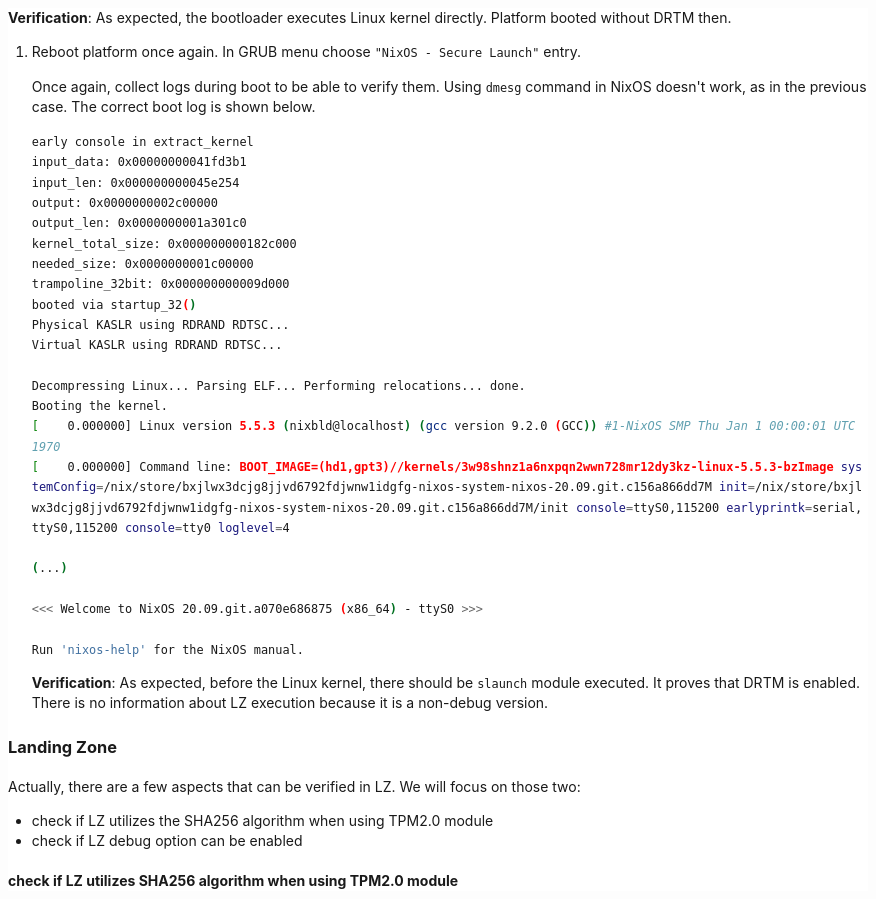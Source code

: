    **Verification**: As expected, the bootloader executes Linux kernel directly.
   Platform booted without DRTM then.

1. Reboot platform once again. In GRUB menu choose `"NixOS - Secure Launch"`
   entry.

   Once again, collect logs during boot to be able to verify them. Using `dmesg`
   command in NixOS doesn't work, as in the previous case. The correct boot log
   is shown below.

   ```bash
   early console in extract_kernel
   input_data: 0x00000000041fd3b1
   input_len: 0x000000000045e254
   output: 0x0000000002c00000
   output_len: 0x0000000001a301c0
   kernel_total_size: 0x000000000182c000
   needed_size: 0x0000000001c00000
   trampoline_32bit: 0x000000000009d000
   booted via startup_32()
   Physical KASLR using RDRAND RDTSC...
   Virtual KASLR using RDRAND RDTSC...

   Decompressing Linux... Parsing ELF... Performing relocations... done.
   Booting the kernel.
   [    0.000000] Linux version 5.5.3 (nixbld@localhost) (gcc version 9.2.0 (GCC)) #1-NixOS SMP Thu Jan 1 00:00:01 UTC 1970
   [    0.000000] Command line: BOOT_IMAGE=(hd1,gpt3)//kernels/3w98shnz1a6nxpqn2wwn728mr12dy3kz-linux-5.5.3-bzImage systemConfig=/nix/store/bxjlwx3dcjg8jjvd6792fdjwnw1idgfg-nixos-system-nixos-20.09.git.c156a866dd7M init=/nix/store/bxjlwx3dcjg8jjvd6792fdjwnw1idgfg-nixos-system-nixos-20.09.git.c156a866dd7M/init console=ttyS0,115200 earlyprintk=serial,ttyS0,115200 console=tty0 loglevel=4

   (...)

   <<< Welcome to NixOS 20.09.git.a070e686875 (x86_64) - ttyS0 >>>

   Run 'nixos-help' for the NixOS manual.
   ```

   **Verification**: As expected, before the Linux kernel, there should be
   `slaunch` module executed. It proves that DRTM is enabled. There is no
   information about LZ execution because it is a non-debug version.

### Landing Zone

Actually, there are a few aspects that can be verified in LZ. We will focus on
those two:

- check if LZ utilizes the SHA256 algorithm when using TPM2.0 module
- check if LZ debug option can be enabled

#### check if LZ utilizes SHA256 algorithm when using TPM2.0 module
